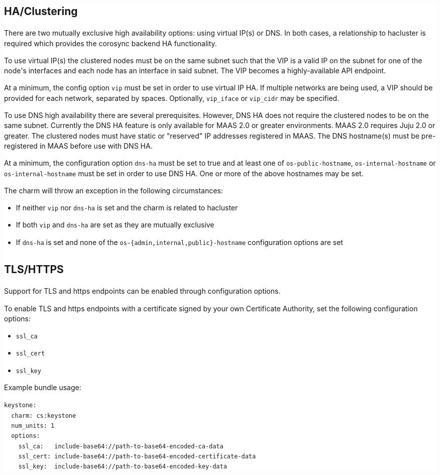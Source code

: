 HA/Clustering
-------------

There are two mutually exclusive high availability options: using virtual
IP(s) or DNS. In both cases, a relationship to hacluster is required which
provides the corosync backend HA functionality.

To use virtual IP(s) the clustered nodes must be on the same subnet such that
the VIP is a valid IP on the subnet for one of the node's interfaces and each
node has an interface in said subnet. The VIP becomes a highly-available API
endpoint.

At a minimum, the config option `vip` must be set in order to use virtual IP
HA. If multiple networks are being used, a VIP should be provided for each
network, separated by spaces. Optionally, `vip_iface` or `vip_cidr` may be
specified.

To use DNS high availability there are several prerequisites. However, DNS HA
does not require the clustered nodes to be on the same subnet.
Currently the DNS HA feature is only available for MAAS 2.0 or greater
environments. MAAS 2.0 requires Juju 2.0 or greater. The clustered nodes must
have static or "reserved" IP addresses registered in MAAS. The DNS hostname(s)
must be pre-registered in MAAS before use with DNS HA.

At a minimum, the configuration option `dns-ha` must be set to true and at
least one of `os-public-hostname`, `os-internal-hostname` or
`os-internal-hostname` must be set in order to use DNS HA. One or more of the
above hostnames may be set.

The charm will throw an exception in the following circumstances:

- If neither `vip` nor `dns-ha` is set and the charm is related to hacluster

- If both `vip` and `dns-ha` are set as they are mutually exclusive

- If `dns-ha` is set and none of the `os-{admin,internal,public}-hostname`
  configuration options are set

TLS/HTTPS
---------

Support for TLS and https endpoints can be enabled through configuration
options.

To enable TLS and https endpoints with a certificate signed by your own
Certificate Authority, set the following configuration options:

- `ssl_ca`

- `ssl_cert`

- `ssl_key`

Example bundle usage:

    keystone:
      charm: cs:keystone
      num_units: 1
      options:
        ssl_ca:   include-base64://path-to-base64-encoded-ca-data
        ssl_cert: include-base64://path-to-base64-encoded-certificate-data
        ssl_key:  include-base64://path-to-base64-encoded-key-data
